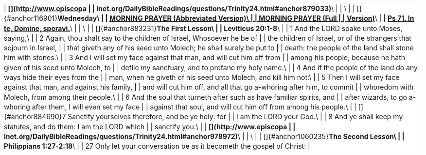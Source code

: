 | **[](http://www.episcopa                                              |
| lnet.org/DailyBibleReadings/questions/Trinity24.html#anchor879033)**\ |
| \                                                                     |
| []{#anchor116901}**Wednesday\                                         |
| [MORNING PRAYER (Abbreviated Version)\                                |
| ](../DO_MP.html)[MORNING PRAYER (Full                                 |
| Version)](../dailyofficeMP.html)**\                                   |
| **[Ps 71. In te, Domine, speravi.](../Psalter/Ps71.html)**\           |
| \                                                                     |
| []{#anchor883231}**The First Lesson\                                  |
| Leviticus 20:1-8**\                                                   |
| 1 And the LORD spake unto Moses, saying,\                             |
| 2 Again, thou shalt say to the children of Israel, Whosoever he be of |
| the children of Israel, or of the strangers that sojourn in Israel,   |
| that giveth any of his seed unto Molech; he shall surely be put to    |
| death: the people of the land shall stone him with stones.\           |
| 3 And I will set my face against that man, and will cut him off from  |
| among his people; because he hath given of his seed unto Molech, to   |
| defile my sanctuary, and to profane my holy name.\                    |
| 4 And if the people of the land do any ways hide their eyes from the  |
| man, when he giveth of his seed unto Molech, and kill him not:\       |
| 5 Then I will set my face against that man, and against his family,   |
| and will cut him off, and all that go a-whoring after him, to commit  |
| whoredom with Molech, from among their people.\                       |
| 6 And the soul that turneth after such as have familiar spirits, and  |
| after wizards, to go a-whoring after them, I will even set my face    |
| against that soul, and will cut him off from among his people.\       |
| []{#anchor884690}7 Sanctify yourselves therefore, and be ye holy: for |
| I am the LORD your God.\                                              |
| 8 And ye shall keep my statutes, and do them: I am the LORD which     |
| sanctify you.\                                                        |
| **[](http://www.episcopa                                              |
| lnet.org/DailyBibleReadings/questions/Trinity24.html#anchor978972)**\ |
| \                                                                     |
| []{#anchor1060235}**The Second Lesson\                                |
| Philippians 1:27-2:18**\                                              |
| 27 Only let your conversation be as it becometh the gospel of Christ: |